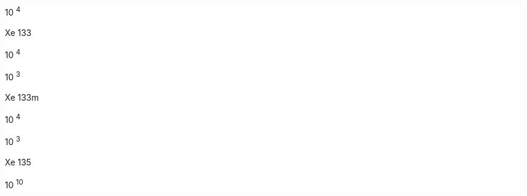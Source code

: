 </td>
      <td valign="top">

10
          <sup>4</sup>

</td>
    </tr>
    <tr>
      <td valign="top">

Xe 133

</td>
      <td valign="top">

10
          <sup>4</sup>

</td>
      <td valign="top">

10
          <sup>3</sup>

</td>
    </tr>
    <tr>
      <td valign="top">

Xe 133m

</td>
      <td valign="top">

10
          <sup>4</sup>

</td>
      <td valign="top">

10
          <sup>3</sup>

</td>
    </tr>
    <tr>
      <td valign="top">

Xe 135

</td>
      <td valign="top">

10
          <sup>10</sup>

</td>
      <td valign="top">
